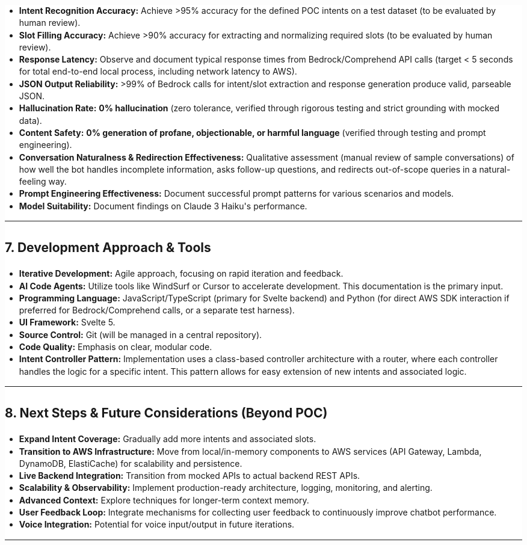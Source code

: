 - **Intent Recognition Accuracy:** Achieve >95% accuracy for the defined POC intents on a test dataset (to be evaluated by human review).
- **Slot Filling Accuracy:** Achieve >90% accuracy for extracting and normalizing required slots (to be evaluated by human review).
- **Response Latency:** Observe and document typical response times from Bedrock/Comprehend API calls (target < 5 seconds for total end-to-end local process, including network latency to AWS).
- **JSON Output Reliability:** >99% of Bedrock calls for intent/slot extraction and response generation produce valid, parseable JSON.
- **Hallucination Rate:** **0% hallucination** (zero tolerance, verified through rigorous testing and strict grounding with mocked data).
- **Content Safety:** **0% generation of profane, objectionable, or harmful language** (verified through testing and prompt engineering).
- **Conversation Naturalness & Redirection Effectiveness:** Qualitative assessment (manual review of sample conversations) of how well the bot handles incomplete information, asks follow-up questions, and redirects out-of-scope queries in a natural-feeling way.
- **Prompt Engineering Effectiveness:** Document successful prompt patterns for various scenarios and models.
- **Model Suitability:** Document findings on Claude 3 Haiku's performance.

---

## 7. Development Approach & Tools

- **Iterative Development:** Agile approach, focusing on rapid iteration and feedback.
- **AI Code Agents:** Utilize tools like WindSurf or Cursor to accelerate development. This documentation is the primary input.
- **Programming Language:** JavaScript/TypeScript (primary for Svelte backend) and Python (for direct AWS SDK interaction if preferred for Bedrock/Comprehend calls, or a separate test harness).
- **UI Framework:** Svelte 5.
- **Source Control:** Git (will be managed in a central repository).
- **Code Quality:** Emphasis on clear, modular code.
- **Intent Controller Pattern:** Implementation uses a class-based controller architecture with a router, where each controller handles the logic for a specific intent. This pattern allows for easy extension of new intents and associated logic.

---

## 8. Next Steps & Future Considerations (Beyond POC)

- **Expand Intent Coverage:** Gradually add more intents and associated slots.
- **Transition to AWS Infrastructure:** Move from local/in-memory components to AWS services (API Gateway, Lambda, DynamoDB, ElastiCache) for scalability and persistence.
- **Live Backend Integration:** Transition from mocked APIs to actual backend REST APIs.
- **Scalability & Observability:** Implement production-ready architecture, logging, monitoring, and alerting.
- **Advanced Context:** Explore techniques for longer-term context memory.
- **User Feedback Loop:** Integrate mechanisms for collecting user feedback to continuously improve chatbot performance.
- **Voice Integration:** Potential for voice input/output in future iterations.

---
